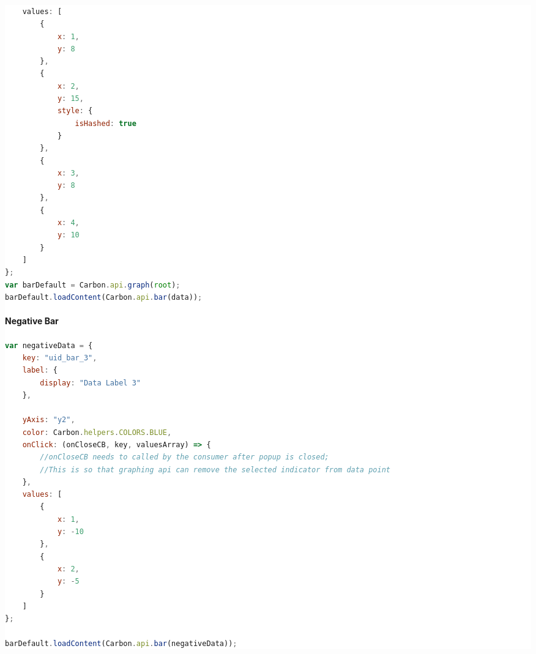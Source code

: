 ```javascript
    values: [
        {
            x: 1,
            y: 8
        },
        {
            x: 2,
            y: 15,
            style: {
                isHashed: true
            }
        },
        {
            x: 3,
            y: 8
        },
        {
            x: 4,
            y: 10
        }
    ]
};
var barDefault = Carbon.api.graph(root);
barDefault.loadContent(Carbon.api.bar(data));
```

#### Negative Bar

```javascript
var negativeData = {
    key: "uid_bar_3",
    label: {
        display: "Data Label 3"
    },

    yAxis: "y2",
    color: Carbon.helpers.COLORS.BLUE,
    onClick: (onCloseCB, key, valuesArray) => {
        //onCloseCB needs to called by the consumer after popup is closed;
        //This is so that graphing api can remove the selected indicator from data point
    },
    values: [
        {
            x: 1,
            y: -10
        },
        {
            x: 2,
            y: -5
        }
    ]
};

barDefault.loadContent(Carbon.api.bar(negativeData));
```
